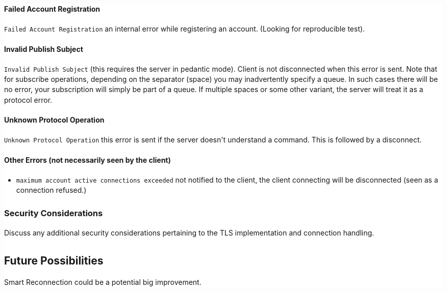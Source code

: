 #### Failed Account Registration

`Failed Account Registration` an internal error while registering an account.
(Looking for reproducible test).

#### Invalid Publish Subject

`Invalid Publish Subject` (this requires the server in pedantic mode). Client is
not disconnected when this error is sent. Note that for subscribe operations,
depending on the separator (space) you may inadvertently specify a queue. In
such cases there will be no error, your subscription will simply be part of a
queue. If multiple spaces or some other variant, the server will treat it as a
protocol error.

#### Unknown Protocol Operation

`Unknown Protocol Operation` this error is sent if the server doesn't understand
a command. This is followed by a disconnect.

#### Other Errors (not necessarily seen by the client)

- `maximum account active connections exceeded` not notified to the client, the
  client connecting will be disconnected (seen as a connection refused.)

### Security Considerations

Discuss any additional security considerations pertaining to the TLS
implementation and connection handling.

## Future Possibilities

Smart Reconnection could be a potential big improvement.

[INFO]: https://beta-docs.nats.io/ref/protocols/client#info
[CONNECT]: https://beta-docs.nats.io/ref/protocols/client#connect
